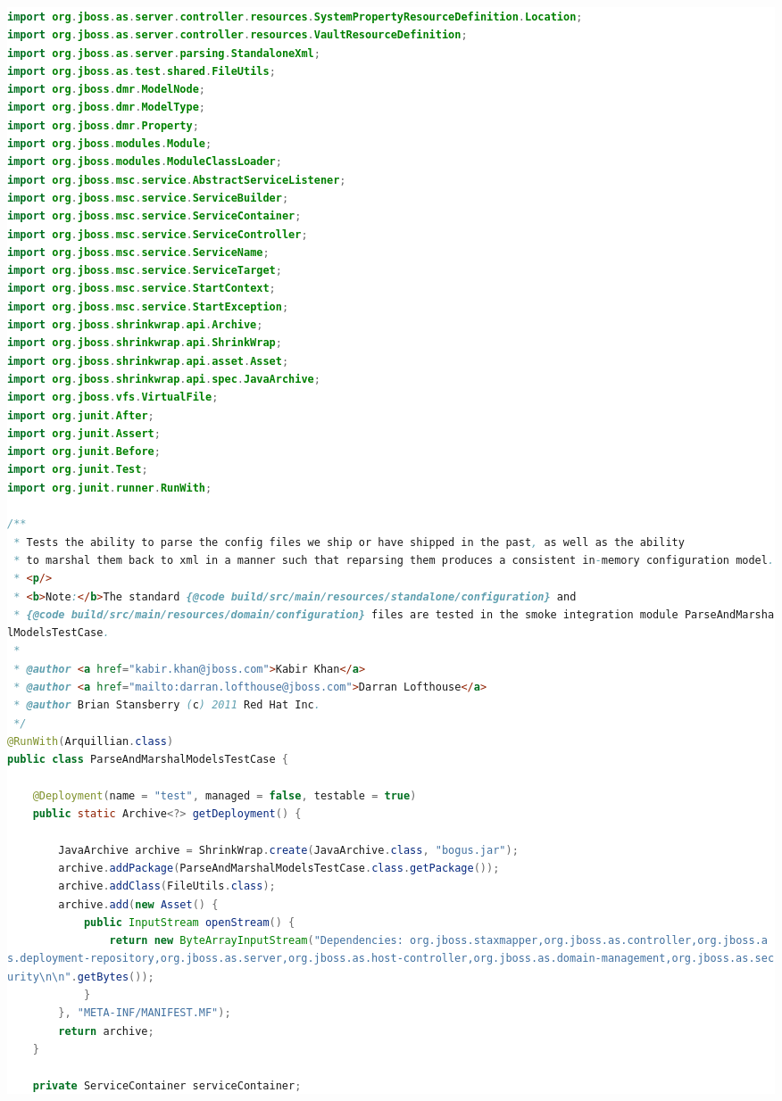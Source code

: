 ```java
import org.jboss.as.server.controller.resources.SystemPropertyResourceDefinition.Location;
import org.jboss.as.server.controller.resources.VaultResourceDefinition;
import org.jboss.as.server.parsing.StandaloneXml;
import org.jboss.as.test.shared.FileUtils;
import org.jboss.dmr.ModelNode;
import org.jboss.dmr.ModelType;
import org.jboss.dmr.Property;
import org.jboss.modules.Module;
import org.jboss.modules.ModuleClassLoader;
import org.jboss.msc.service.AbstractServiceListener;
import org.jboss.msc.service.ServiceBuilder;
import org.jboss.msc.service.ServiceContainer;
import org.jboss.msc.service.ServiceController;
import org.jboss.msc.service.ServiceName;
import org.jboss.msc.service.ServiceTarget;
import org.jboss.msc.service.StartContext;
import org.jboss.msc.service.StartException;
import org.jboss.shrinkwrap.api.Archive;
import org.jboss.shrinkwrap.api.ShrinkWrap;
import org.jboss.shrinkwrap.api.asset.Asset;
import org.jboss.shrinkwrap.api.spec.JavaArchive;
import org.jboss.vfs.VirtualFile;
import org.junit.After;
import org.junit.Assert;
import org.junit.Before;
import org.junit.Test;
import org.junit.runner.RunWith;

/**
 * Tests the ability to parse the config files we ship or have shipped in the past, as well as the ability
 * to marshal them back to xml in a manner such that reparsing them produces a consistent in-memory configuration model.
 * <p/>
 * <b>Note:</b>The standard {@code build/src/main/resources/standalone/configuration} and
 * {@code build/src/main/resources/domain/configuration} files are tested in the smoke integration module ParseAndMarshalModelsTestCase.
 *
 * @author <a href="kabir.khan@jboss.com">Kabir Khan</a>
 * @author <a href="mailto:darran.lofthouse@jboss.com">Darran Lofthouse</a>
 * @author Brian Stansberry (c) 2011 Red Hat Inc.
 */
@RunWith(Arquillian.class)
public class ParseAndMarshalModelsTestCase {

    @Deployment(name = "test", managed = false, testable = true)
    public static Archive<?> getDeployment() {

        JavaArchive archive = ShrinkWrap.create(JavaArchive.class, "bogus.jar");
        archive.addPackage(ParseAndMarshalModelsTestCase.class.getPackage());
        archive.addClass(FileUtils.class);
        archive.add(new Asset() {
            public InputStream openStream() {
                return new ByteArrayInputStream("Dependencies: org.jboss.staxmapper,org.jboss.as.controller,org.jboss.as.deployment-repository,org.jboss.as.server,org.jboss.as.host-controller,org.jboss.as.domain-management,org.jboss.as.security\n\n".getBytes());
            }
        }, "META-INF/MANIFEST.MF");
        return archive;
    }

    private ServiceContainer serviceContainer;

```